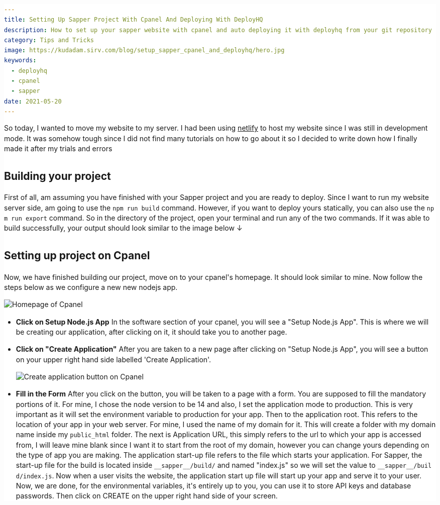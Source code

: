 ```yaml
---
title: Setting Up Sapper Project With Cpanel And Deploying With DeployHQ
description: How to set up your sapper website with cpanel and auto deploying it with deployhq from your git repository
category: Tips and Tricks
image: https://kudadam.sirv.com/blog/setup_sapper_cpanel_and_deployhq/hero.jpg
keywords: 
  - deployhq
  - cpanel
  - sapper
date: 2021-05-20
---
```


So today, I wanted to move my website to my server. I had been using [netlify](https://netlify.com) to host my website since I was still in development mode. It was somehow tough since I did not find many tutorials on how to go about it so I decided to write down how I finally made it after my trials and errors

## Building your project

First of all, am assuming you have finished with your Sapper project and you are ready to deploy. Since I want to run my website server side, am going to use the `npm run build` command. However, if you want to deploy yours statically, you can also use the `npm run export` command. So in the directory of the project, open your terminal and run any of the two commands.
If it was able to build successfully, your output should look similar to the image below ↓
<img class="Sirv" data-src="https://kudadam.sirv.com/blog/setup_sapper_cpanel_and_deployhq/building.jpg" alt="" />

## Setting up project on Cpanel

Now, we have finished building our project, move on to your cpanel's homepage. It should look similar to mine. Now follow the steps below as we configure a new new nodejs app.

<img class="Sirv" data-src="https://kudadam.sirv.com/blog/setup_sapper_cpanel_and_deployhq/cpanel_homepage.jpg" alt="Homepage of Cpanel" />

* __Click on Setup Node.js App__
  In the software section of your cpanel, you will see a "Setup Node.js App". This is where we will be creating our application, after clicking on it, it should take you to another page.

* __Click on "Create Application"__
  After you are taken to a new page after clicking on "Setup Node.js App", you will see a button on your upper right hand side labelled 'Create Application'.

  <img class="Sirv" data-src="https://kudadam.sirv.com/blog/setup_sapper_cpanel_and_deployhq/create_application.jpg" alt="Create application button on Cpanel" />

* __Fill in the Form__
  After you click on the button, you will be taken to a page with a form. You are supposed to fill the mandatory portions of it.
  For mine, I chose the node version to be 14 and also, I set the application mode to production. This is very important as it will set the environment variable to production for your app.
  Then to the application root. This refers to the location of your app in your web server. For mine, I used the name of my domain for it. This will create a folder with my domain name inside my `public_html` folder.
  The next is Application URL, this simply refers to the url to which your app is accessed from, I will leave mine blank since I want it to start from the root of my domain, however you can change yours depending on the type of app you are making.
  The application start-up file refers to the file which starts your application. For Sapper, the start-up file for the build is located inside `__sapper__/build/` and named "index.js" so we will set the value to `__sapper__/build/index.js`. Now when a user visits the website, the application start up file will start up your app and serve it to your user.
  Now, we are done, for the environmental variables, it's entirely up to you, you can use it to store API keys and database passwords.
  Then click on  CREATE on the upper right hand side of your screen.